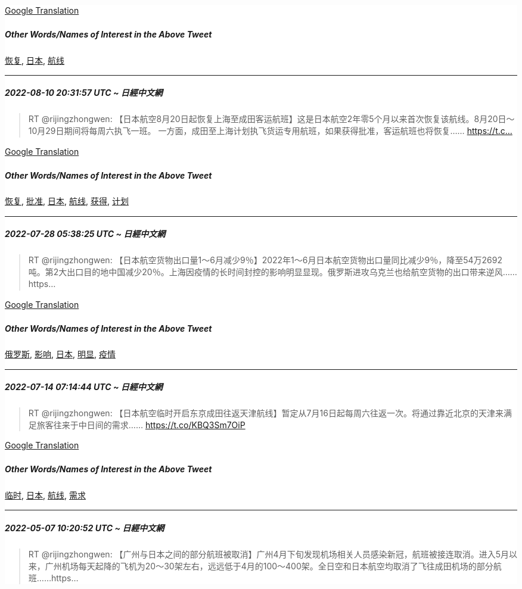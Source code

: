 [Google Translation](https://translate.google.com/?hi=en&tab=TT&sl=zh-CN&tl=en&op=translate&text=RT+%40rijingzhongwen%3A+%E3%80%90%E6%97%A5%E6%9C%AC%E8%88%AA%E7%A9%BA10%E6%9C%88%E6%9C%AB%E6%81%A2%E5%A4%8D%E9%A6%99%E6%B8%AF%E8%87%B3%E7%BE%BD%E7%94%B0%E8%88%AA%E7%BA%BF%E8%BF%90%E8%A1%8C%E3%80%9110%EF%BD%9E11%E6%9C%88%E7%BE%BD%E7%94%B0-%E9%A6%99%E6%B8%AF%E8%88%AA%E7%BA%BF%E6%AF%8F%E5%91%A8%E5%B0%86%E5%BE%80%E8%BF%945%E7%8F%AD%E3%80%82%E8%BF%98%E5%B0%86%E5%A2%9E%E5%8A%A0%E6%88%90%E7%94%B0-%E6%B3%95%E5%85%B0%E5%85%8B%E7%A6%8F%E8%88%AA%E7%BA%BF%E7%9A%84%E8%88%AA%E7%8F%AD%E2%80%A6%E2%80%A6https%3A%2F%2Ft.co%2F5ycvh4QQ95)
##### Other Words/Names of Interest in the Above Tweet
[恢复](恢复.md), [日本](日本.md), [航线](航线.md)
___
##### 2022-08-10 20:31:57 UTC ~ 日經中文網
> RT @rijingzhongwen: 【日本航空8月20日起恢复上海至成田客运航班】这是日本航空2年零5个月以来首次恢复该航线。8月20日～10月29日期间将每周六执飞一班。 一方面，成田至上海计划执飞货运专用航班，如果获得批准，客运航班也将恢复…… https://t.c…

[Google Translation](https://translate.google.com/?hi=en&tab=TT&sl=zh-CN&tl=en&op=translate&text=RT+%40rijingzhongwen%3A+%E3%80%90%E6%97%A5%E6%9C%AC%E8%88%AA%E7%A9%BA8%E6%9C%8820%E6%97%A5%E8%B5%B7%E6%81%A2%E5%A4%8D%E4%B8%8A%E6%B5%B7%E8%87%B3%E6%88%90%E7%94%B0%E5%AE%A2%E8%BF%90%E8%88%AA%E7%8F%AD%E3%80%91%E8%BF%99%E6%98%AF%E6%97%A5%E6%9C%AC%E8%88%AA%E7%A9%BA2%E5%B9%B4%E9%9B%B65%E4%B8%AA%E6%9C%88%E4%BB%A5%E6%9D%A5%E9%A6%96%E6%AC%A1%E6%81%A2%E5%A4%8D%E8%AF%A5%E8%88%AA%E7%BA%BF%E3%80%828%E6%9C%8820%E6%97%A5%EF%BD%9E10%E6%9C%8829%E6%97%A5%E6%9C%9F%E9%97%B4%E5%B0%86%E6%AF%8F%E5%91%A8%E5%85%AD%E6%89%A7%E9%A3%9E%E4%B8%80%E7%8F%AD%E3%80%82+%E4%B8%80%E6%96%B9%E9%9D%A2%EF%BC%8C%E6%88%90%E7%94%B0%E8%87%B3%E4%B8%8A%E6%B5%B7%E8%AE%A1%E5%88%92%E6%89%A7%E9%A3%9E%E8%B4%A7%E8%BF%90%E4%B8%93%E7%94%A8%E8%88%AA%E7%8F%AD%EF%BC%8C%E5%A6%82%E6%9E%9C%E8%8E%B7%E5%BE%97%E6%89%B9%E5%87%86%EF%BC%8C%E5%AE%A2%E8%BF%90%E8%88%AA%E7%8F%AD%E4%B9%9F%E5%B0%86%E6%81%A2%E5%A4%8D%E2%80%A6%E2%80%A6+https%3A%2F%2Ft.c%E2%80%A6)
##### Other Words/Names of Interest in the Above Tweet
[恢复](恢复.md), [批准](批准.md), [日本](日本.md), [航线](航线.md), [获得](获得.md), [计划](计划.md)
___
##### 2022-07-28 05:38:25 UTC ~ 日經中文網
> RT @rijingzhongwen: 【日本航空货物出口量1～6月减少9％】2022年1～6月日本航空货物出口量同比减少9％，降至54万2692吨。第2大出口目的地中国减少20％。上海因疫情的长时间封控的影响明显显现。俄罗斯进攻乌克兰也给航空货物的出口带来逆风……https…

[Google Translation](https://translate.google.com/?hi=en&tab=TT&sl=zh-CN&tl=en&op=translate&text=RT+%40rijingzhongwen%3A+%E3%80%90%E6%97%A5%E6%9C%AC%E8%88%AA%E7%A9%BA%E8%B4%A7%E7%89%A9%E5%87%BA%E5%8F%A3%E9%87%8F1%EF%BD%9E6%E6%9C%88%E5%87%8F%E5%B0%919%EF%BC%85%E3%80%912022%E5%B9%B41%EF%BD%9E6%E6%9C%88%E6%97%A5%E6%9C%AC%E8%88%AA%E7%A9%BA%E8%B4%A7%E7%89%A9%E5%87%BA%E5%8F%A3%E9%87%8F%E5%90%8C%E6%AF%94%E5%87%8F%E5%B0%919%EF%BC%85%EF%BC%8C%E9%99%8D%E8%87%B354%E4%B8%872692%E5%90%A8%E3%80%82%E7%AC%AC2%E5%A4%A7%E5%87%BA%E5%8F%A3%E7%9B%AE%E7%9A%84%E5%9C%B0%E4%B8%AD%E5%9B%BD%E5%87%8F%E5%B0%9120%EF%BC%85%E3%80%82%E4%B8%8A%E6%B5%B7%E5%9B%A0%E7%96%AB%E6%83%85%E7%9A%84%E9%95%BF%E6%97%B6%E9%97%B4%E5%B0%81%E6%8E%A7%E7%9A%84%E5%BD%B1%E5%93%8D%E6%98%8E%E6%98%BE%E6%98%BE%E7%8E%B0%E3%80%82%E4%BF%84%E7%BD%97%E6%96%AF%E8%BF%9B%E6%94%BB%E4%B9%8C%E5%85%8B%E5%85%B0%E4%B9%9F%E7%BB%99%E8%88%AA%E7%A9%BA%E8%B4%A7%E7%89%A9%E7%9A%84%E5%87%BA%E5%8F%A3%E5%B8%A6%E6%9D%A5%E9%80%86%E9%A3%8E%E2%80%A6%E2%80%A6https%E2%80%A6)
##### Other Words/Names of Interest in the Above Tweet
[俄罗斯](俄罗斯.md), [影响](影响.md), [日本](日本.md), [明显](明显.md), [疫情](疫情.md)
___
##### 2022-07-14 07:14:44 UTC ~ 日經中文網
> RT @rijingzhongwen: 【日本航空临时开启东京成田往返天津航线】暂定从7月16日起每周六往返一次。将通过靠近北京的天津来满足旅客往来于中日间的需求…… https://t.co/KBQ3Sm7OiP

[Google Translation](https://translate.google.com/?hi=en&tab=TT&sl=zh-CN&tl=en&op=translate&text=RT+%40rijingzhongwen%3A+%E3%80%90%E6%97%A5%E6%9C%AC%E8%88%AA%E7%A9%BA%E4%B8%B4%E6%97%B6%E5%BC%80%E5%90%AF%E4%B8%9C%E4%BA%AC%E6%88%90%E7%94%B0%E5%BE%80%E8%BF%94%E5%A4%A9%E6%B4%A5%E8%88%AA%E7%BA%BF%E3%80%91%E6%9A%82%E5%AE%9A%E4%BB%8E7%E6%9C%8816%E6%97%A5%E8%B5%B7%E6%AF%8F%E5%91%A8%E5%85%AD%E5%BE%80%E8%BF%94%E4%B8%80%E6%AC%A1%E3%80%82%E5%B0%86%E9%80%9A%E8%BF%87%E9%9D%A0%E8%BF%91%E5%8C%97%E4%BA%AC%E7%9A%84%E5%A4%A9%E6%B4%A5%E6%9D%A5%E6%BB%A1%E8%B6%B3%E6%97%85%E5%AE%A2%E5%BE%80%E6%9D%A5%E4%BA%8E%E4%B8%AD%E6%97%A5%E9%97%B4%E7%9A%84%E9%9C%80%E6%B1%82%E2%80%A6%E2%80%A6+https%3A%2F%2Ft.co%2FKBQ3Sm7OiP)
##### Other Words/Names of Interest in the Above Tweet
[临时](临时.md), [日本](日本.md), [航线](航线.md), [需求](需求.md)
___
##### 2022-05-07 10:20:52 UTC ~ 日經中文網
> RT @rijingzhongwen: 【广州与日本之间的部分航班被取消】广州4月下旬发现机场相关人员感染新冠，航班被接连取消。进入5月以来，广州机场每天起降的飞机为20～30架左右，远远低于4月的100～400架。全日空和日本航空均取消了飞往成田机场的部分航班……https…